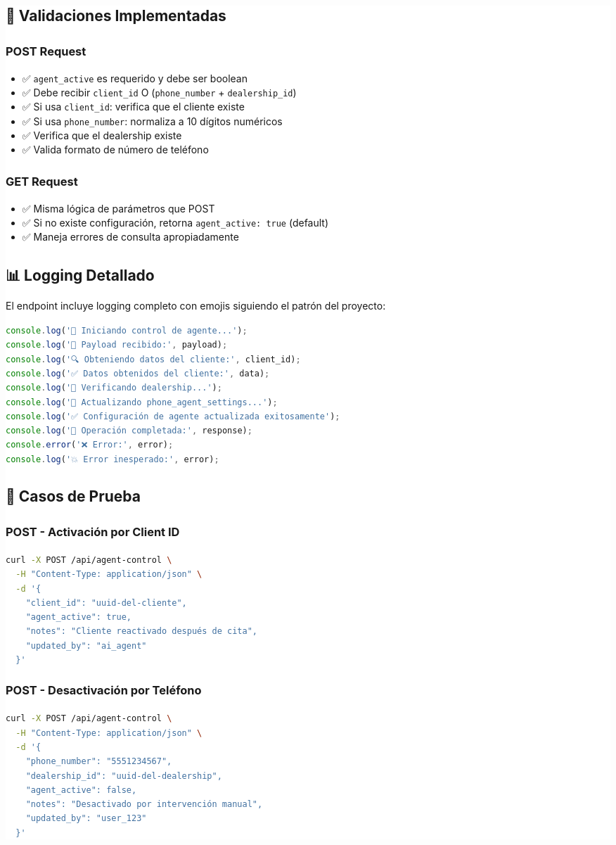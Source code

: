 ## 🔧 Validaciones Implementadas

### POST Request
- ✅ `agent_active` es requerido y debe ser boolean
- ✅ Debe recibir `client_id` O (`phone_number` + `dealership_id`)
- ✅ Si usa `client_id`: verifica que el cliente existe
- ✅ Si usa `phone_number`: normaliza a 10 dígitos numéricos
- ✅ Verifica que el dealership existe
- ✅ Valida formato de número de teléfono

### GET Request
- ✅ Misma lógica de parámetros que POST
- ✅ Si no existe configuración, retorna `agent_active: true` (default)
- ✅ Maneja errores de consulta apropiadamente

## 📊 Logging Detallado

El endpoint incluye logging completo con emojis siguiendo el patrón del proyecto:

```typescript
console.log('🎯 Iniciando control de agente...');
console.log('📝 Payload recibido:', payload);
console.log('🔍 Obteniendo datos del cliente:', client_id);
console.log('✅ Datos obtenidos del cliente:', data);
console.log('🏢 Verificando dealership...');
console.log('💾 Actualizando phone_agent_settings...');
console.log('✅ Configuración de agente actualizada exitosamente');
console.log('🎉 Operación completada:', response);
console.error('❌ Error:', error);
console.log('💥 Error inesperado:', error);
```

## 🧪 Casos de Prueba

### POST - Activación por Client ID
```bash
curl -X POST /api/agent-control \
  -H "Content-Type: application/json" \
  -d '{
    "client_id": "uuid-del-cliente",
    "agent_active": true,
    "notes": "Cliente reactivado después de cita",
    "updated_by": "ai_agent"
  }'
```

### POST - Desactivación por Teléfono
```bash
curl -X POST /api/agent-control \
  -H "Content-Type: application/json" \
  -d '{
    "phone_number": "5551234567",
    "dealership_id": "uuid-del-dealership",
    "agent_active": false,
    "notes": "Desactivado por intervención manual",
    "updated_by": "user_123"
  }'
```
